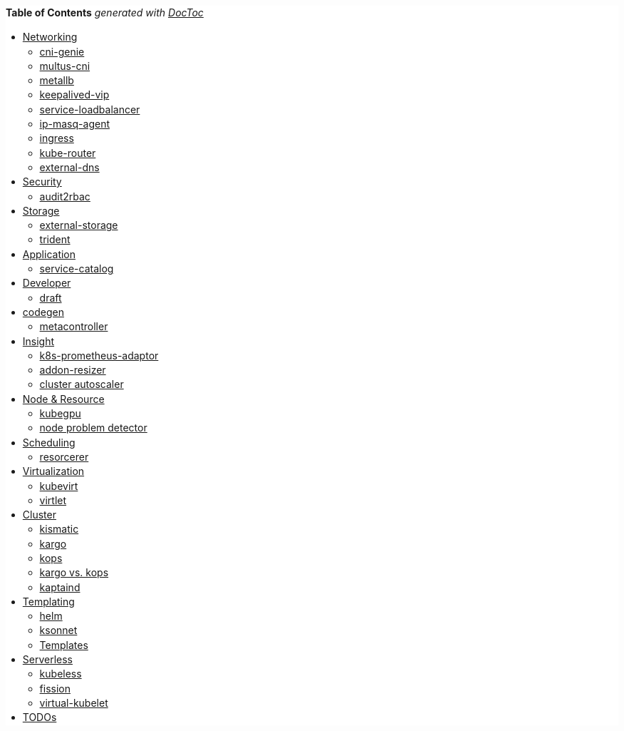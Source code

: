 

**Table of Contents**  *generated with [DocToc](https://github.com/thlorenz/doctoc)*

- [Networking](#networking)
  - [cni-genie](#cni-genie)
  - [multus-cni](#multus-cni)
  - [metallb](#metallb)
  - [keepalived-vip](#keepalived-vip)
  - [service-loadbalancer](#service-loadbalancer)
  - [ip-masq-agent](#ip-masq-agent)
  - [ingress](#ingress)
  - [kube-router](#kube-router)
  - [external-dns](#external-dns)
- [Security](#security)
  - [audit2rbac](#audit2rbac)
- [Storage](#storage)
  - [external-storage](#external-storage)
  - [trident](#trident)
- [Application](#application)
  - [service-catalog](#service-catalog)
- [Developer](#developer)
  - [draft](#draft)
- [codegen](#codegen)
  - [metacontroller](#metacontroller)
- [Insight](#insight)
  - [k8s-prometheus-adaptor](#k8s-prometheus-adaptor)
  - [addon-resizer](#addon-resizer)
  - [cluster autoscaler](#cluster-autoscaler)
- [Node & Resource](#node--resource)
  - [kubegpu](#kubegpu)
  - [node problem detector](#node-problem-detector)
- [Scheduling](#scheduling)
  - [resorcerer](#resorcerer)
- [Virtualization](#virtualization)
  - [kubevirt](#kubevirt)
  - [virtlet](#virtlet)
- [Cluster](#cluster)
  - [kismatic](#kismatic)
  - [kargo](#kargo)
  - [kops](#kops)
  - [kargo vs. kops](#kargo-vs-kops)
  - [kaptaind](#kaptaind)
- [Templating](#templating)
  - [helm](#helm)
  - [ksonnet](#ksonnet)
  - [Templates](#templates)
- [Serverless](#serverless)
  - [kubeless](#kubeless)
  - [fission](#fission)
  - [virtual-kubelet](#virtual-kubelet)
- [TODOs](#todos)
